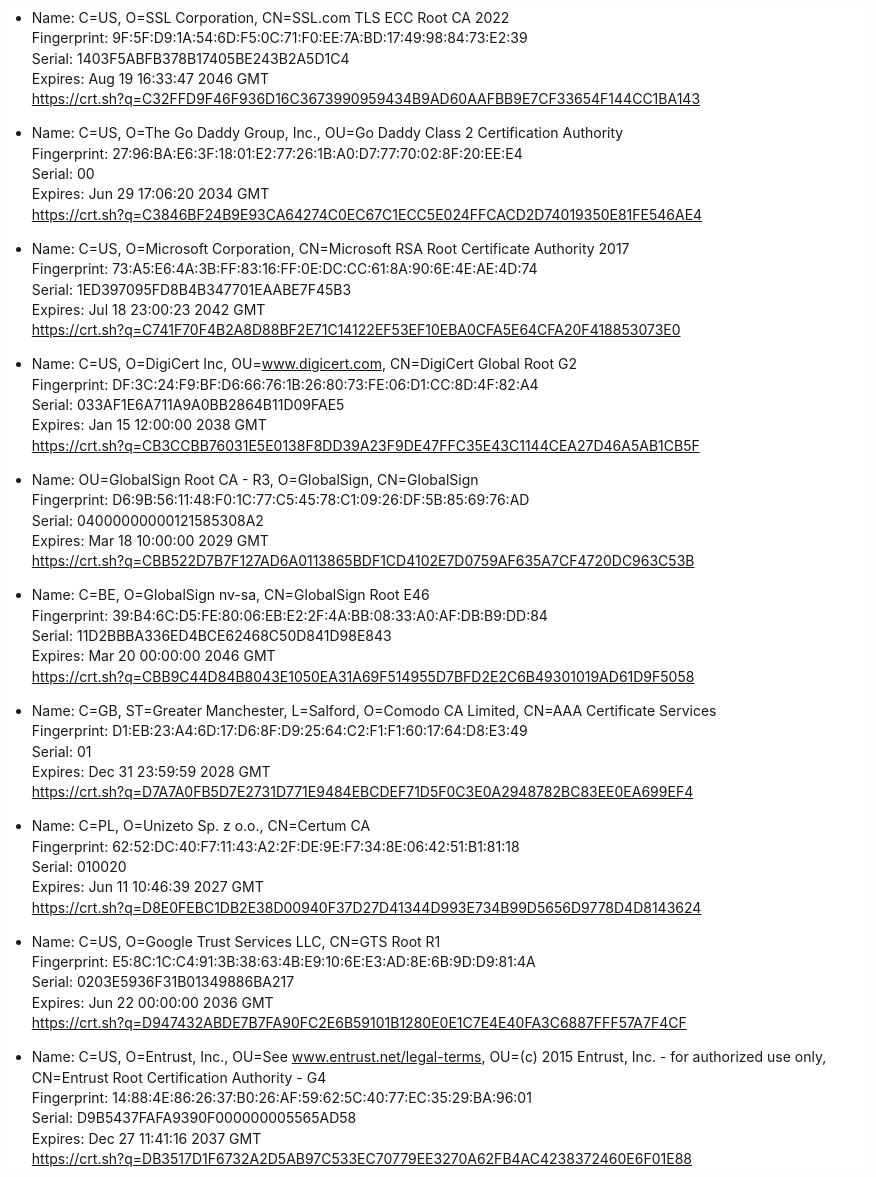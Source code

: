 - Name: C=US, O=SSL Corporation, CN=SSL.com TLS ECC Root CA 2022  
  Fingerprint: 9F:5F:D9:1A:54:6D:F5:0C:71:F0:EE:7A:BD:17:49:98:84:73:E2:39  
  Serial:  1403F5ABFB378B17405BE243B2A5D1C4  
  Expires:  Aug 19 16:33:47 2046 GMT  
  https://crt.sh?q=C32FFD9F46F936D16C3673990959434B9AD60AAFBB9E7CF33654F144CC1BA143

- Name: C=US, O=The Go Daddy Group, Inc., OU=Go Daddy Class 2 Certification Authority  
  Fingerprint: 27:96:BA:E6:3F:18:01:E2:77:26:1B:A0:D7:77:70:02:8F:20:EE:E4  
  Serial:  00  
  Expires:  Jun 29 17:06:20 2034 GMT  
  https://crt.sh?q=C3846BF24B9E93CA64274C0EC67C1ECC5E024FFCACD2D74019350E81FE546AE4

- Name: C=US, O=Microsoft Corporation, CN=Microsoft RSA Root Certificate Authority 2017  
  Fingerprint: 73:A5:E6:4A:3B:FF:83:16:FF:0E:DC:CC:61:8A:90:6E:4E:AE:4D:74  
  Serial:  1ED397095FD8B4B347701EAABE7F45B3  
  Expires:  Jul 18 23:00:23 2042 GMT  
  https://crt.sh?q=C741F70F4B2A8D88BF2E71C14122EF53EF10EBA0CFA5E64CFA20F418853073E0

- Name: C=US, O=DigiCert Inc, OU=www.digicert.com, CN=DigiCert Global Root G2  
  Fingerprint: DF:3C:24:F9:BF:D6:66:76:1B:26:80:73:FE:06:D1:CC:8D:4F:82:A4  
  Serial:  033AF1E6A711A9A0BB2864B11D09FAE5  
  Expires:  Jan 15 12:00:00 2038 GMT  
  https://crt.sh?q=CB3CCBB76031E5E0138F8DD39A23F9DE47FFC35E43C1144CEA27D46A5AB1CB5F

- Name: OU=GlobalSign Root CA - R3, O=GlobalSign, CN=GlobalSign  
  Fingerprint: D6:9B:56:11:48:F0:1C:77:C5:45:78:C1:09:26:DF:5B:85:69:76:AD  
  Serial:  04000000000121585308A2  
  Expires:  Mar 18 10:00:00 2029 GMT  
  https://crt.sh?q=CBB522D7B7F127AD6A0113865BDF1CD4102E7D0759AF635A7CF4720DC963C53B

- Name: C=BE, O=GlobalSign nv-sa, CN=GlobalSign Root E46  
  Fingerprint: 39:B4:6C:D5:FE:80:06:EB:E2:2F:4A:BB:08:33:A0:AF:DB:B9:DD:84  
  Serial:  11D2BBBA336ED4BCE62468C50D841D98E843  
  Expires:  Mar 20 00:00:00 2046 GMT  
  https://crt.sh?q=CBB9C44D84B8043E1050EA31A69F514955D7BFD2E2C6B49301019AD61D9F5058

- Name: C=GB, ST=Greater Manchester, L=Salford, O=Comodo CA Limited, CN=AAA Certificate Services  
  Fingerprint: D1:EB:23:A4:6D:17:D6:8F:D9:25:64:C2:F1:F1:60:17:64:D8:E3:49  
  Serial:  01  
  Expires:  Dec 31 23:59:59 2028 GMT  
  https://crt.sh?q=D7A7A0FB5D7E2731D771E9484EBCDEF71D5F0C3E0A2948782BC83EE0EA699EF4

- Name: C=PL, O=Unizeto Sp. z o.o., CN=Certum CA  
  Fingerprint: 62:52:DC:40:F7:11:43:A2:2F:DE:9E:F7:34:8E:06:42:51:B1:81:18  
  Serial:  010020  
  Expires:  Jun 11 10:46:39 2027 GMT  
  https://crt.sh?q=D8E0FEBC1DB2E38D00940F37D27D41344D993E734B99D5656D9778D4D8143624

- Name: C=US, O=Google Trust Services LLC, CN=GTS Root R1  
  Fingerprint: E5:8C:1C:C4:91:3B:38:63:4B:E9:10:6E:E3:AD:8E:6B:9D:D9:81:4A  
  Serial:  0203E5936F31B01349886BA217  
  Expires:  Jun 22 00:00:00 2036 GMT  
  https://crt.sh?q=D947432ABDE7B7FA90FC2E6B59101B1280E0E1C7E4E40FA3C6887FFF57A7F4CF

- Name: C=US, O=Entrust, Inc., OU=See www.entrust.net/legal-terms, OU=(c) 2015 Entrust, Inc. - for authorized use only, CN=Entrust Root Certification Authority - G4  
  Fingerprint: 14:88:4E:86:26:37:B0:26:AF:59:62:5C:40:77:EC:35:29:BA:96:01  
  Serial:  D9B5437FAFA9390F000000005565AD58  
  Expires:  Dec 27 11:41:16 2037 GMT  
  https://crt.sh?q=DB3517D1F6732A2D5AB97C533EC70779EE3270A62FB4AC4238372460E6F01E88
